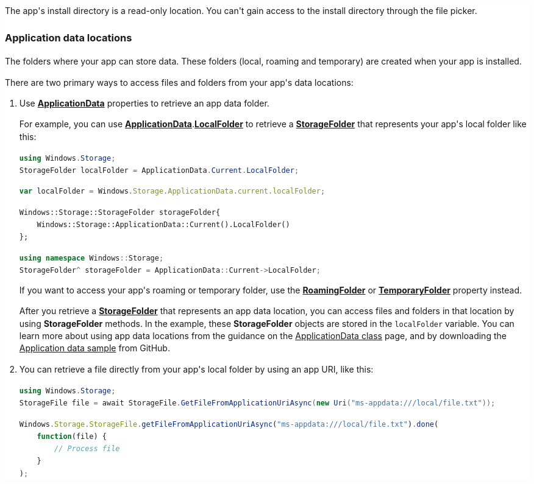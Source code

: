 The app's install directory is a read-only location. You can't gain access to the install directory through the file picker.

### Application data locations
The folders where your app can store data. These folders (local, roaming and temporary) are created when your app is installed.

There are two primary ways to access files and folders from your app's data locations:

1.  Use [**ApplicationData**](/uwp/api/Windows.Storage.ApplicationData) properties to retrieve an app data folder.

    For example, you can use [**ApplicationData**](/uwp/api/Windows.Storage.ApplicationData).[**LocalFolder**](/uwp/api/windows.storage.applicationdata.localfolder) to retrieve a [**StorageFolder**](/uwp/api/Windows.Storage.StorageFolder) that represents your app's local folder like this:
    
    ```csharp
    using Windows.Storage;
    StorageFolder localFolder = ApplicationData.Current.LocalFolder;
    ```
    
    ```javascript
    var localFolder = Windows.Storage.ApplicationData.current.localFolder;
    ```
    
    ```cppwinrt
    Windows::Storage::StorageFolder storageFolder{
        Windows::Storage::ApplicationData::Current().LocalFolder()
    };
    ```
    
    ```cpp
    using namespace Windows::Storage;
    StorageFolder^ storageFolder = ApplicationData::Current->LocalFolder;
    ```
    
    If you want to access your app's roaming or temporary folder, use the [**RoamingFolder**](/uwp/api/windows.storage.applicationdata.roamingfolder) or [**TemporaryFolder**](/uwp/api/windows.storage.applicationdata.temporaryfolder) property instead.
    
    After you retrieve a [**StorageFolder**](/uwp/api/Windows.Storage.StorageFolder) that represents an app data location, you can access files and folders in that location by using **StorageFolder** methods. In the example, these **StorageFolder** objects are stored in the `localFolder` variable. You can learn more about using app data locations from the guidance on the [ApplicationData class](/uwp/api/windows.storage.applicationdata) page, and by downloading the [Application data sample](https://github.com/Microsoft/Windows-universal-samples/tree/master/Samples/ApplicationData) from GitHub.

2. You can retrieve a file directly from your app's local folder by using an app URI, like this:
    
    ```csharp
    using Windows.Storage;
    StorageFile file = await StorageFile.GetFileFromApplicationUriAsync(new Uri("ms-appdata:///local/file.txt"));
    ```
    
    ```javascript
    Windows.Storage.StorageFile.getFileFromApplicationUriAsync("ms-appdata:///local/file.txt").done(
        function(file) {
            // Process file
        }
    );
    ```
    